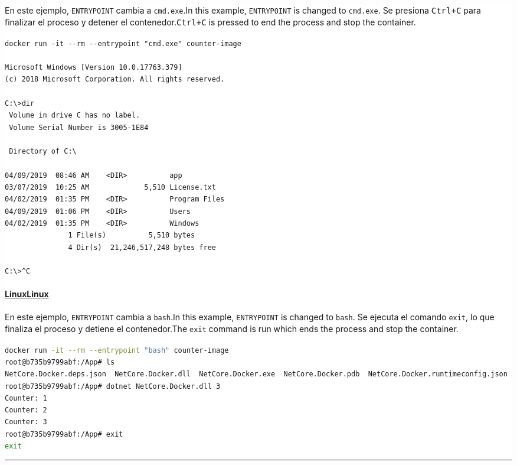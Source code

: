 <span data-ttu-id="21e35-231">En este ejemplo, `ENTRYPOINT` cambia a `cmd.exe`.</span><span class="sxs-lookup"><span data-stu-id="21e35-231">In this example, `ENTRYPOINT` is changed to `cmd.exe`.</span></span> <span data-ttu-id="21e35-232">Se presiona <kbd>Ctrl+C</kbd> para finalizar el proceso y detener el contenedor.</span><span class="sxs-lookup"><span data-stu-id="21e35-232"><kbd>Ctrl+C</kbd> is pressed to end the process and stop the container.</span></span>

```console
docker run -it --rm --entrypoint "cmd.exe" counter-image

Microsoft Windows [Version 10.0.17763.379]
(c) 2018 Microsoft Corporation. All rights reserved.

C:\>dir
 Volume in drive C has no label.
 Volume Serial Number is 3005-1E84

 Directory of C:\

04/09/2019  08:46 AM    <DIR>          app
03/07/2019  10:25 AM             5,510 License.txt
04/02/2019  01:35 PM    <DIR>          Program Files
04/09/2019  01:06 PM    <DIR>          Users
04/02/2019  01:35 PM    <DIR>          Windows
               1 File(s)          5,510 bytes
               4 Dir(s)  21,246,517,248 bytes free

C:\>^C
```

#### <a name="linux"></a>[<span data-ttu-id="21e35-233">Linux</span><span class="sxs-lookup"><span data-stu-id="21e35-233">Linux</span></span>](#tab/linux)

<span data-ttu-id="21e35-234">En este ejemplo, `ENTRYPOINT` cambia a `bash`.</span><span class="sxs-lookup"><span data-stu-id="21e35-234">In this example, `ENTRYPOINT` is changed to `bash`.</span></span> <span data-ttu-id="21e35-235">Se ejecuta el comando `exit`, lo que finaliza el proceso y detiene el contenedor.</span><span class="sxs-lookup"><span data-stu-id="21e35-235">The `exit` command is run which ends the process and stop the container.</span></span>

```bash
docker run -it --rm --entrypoint "bash" counter-image
root@b735b9799abf:/App# ls
NetCore.Docker.deps.json  NetCore.Docker.dll  NetCore.Docker.exe  NetCore.Docker.pdb  NetCore.Docker.runtimeconfig.json
root@b735b9799abf:/App# dotnet NetCore.Docker.dll 3
Counter: 1
Counter: 2
Counter: 3
root@b735b9799abf:/App# exit
exit
```

---
